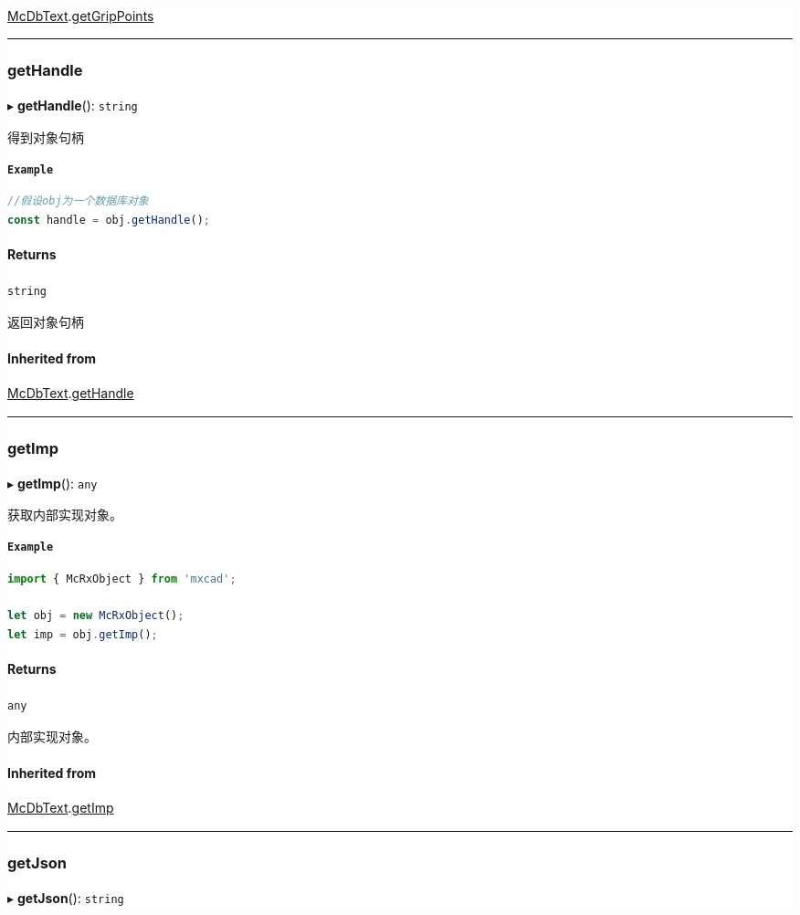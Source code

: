 [McDbText](2d.McDbText.md).[getGripPoints](2d.McDbText.md#getgrippoints)

___

### getHandle

▸ **getHandle**(): `string`

得到对象句柄

**`Example`**

```ts
//假设obj为一个数据库对象
const handle = obj.getHandle();
```

#### Returns

`string`

返回对象句柄

#### Inherited from

[McDbText](2d.McDbText.md).[getHandle](2d.McDbText.md#gethandle)

___

### getImp

▸ **getImp**(): `any`

获取内部实现对象。

**`Example`**

```ts
import { McRxObject } from 'mxcad';

let obj = new McRxObject();
let imp = obj.getImp();
```

#### Returns

`any`

内部实现对象。

#### Inherited from

[McDbText](2d.McDbText.md).[getImp](2d.McDbText.md#getimp)

___

### getJson

▸ **getJson**(): `string`
